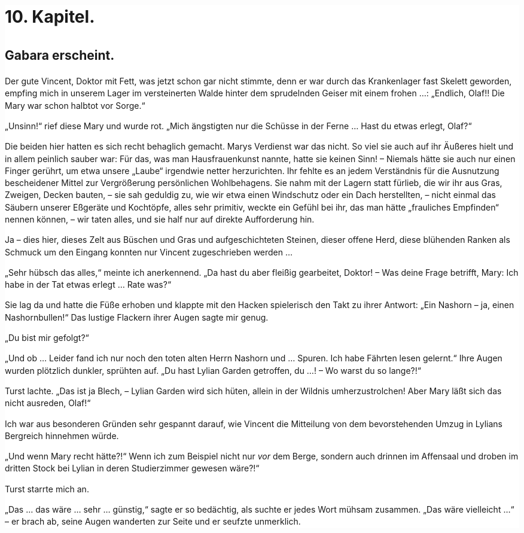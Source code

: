 10\. Kapitel.
============
Gabara erscheint.
----------

Der gute Vincent, Doktor mit Fett, was jetzt schon gar nicht stimmte, denn er
war durch das Krankenlager fast Skelett geworden, empfing mich in unserem Lager
im versteinerten Walde hinter dem sprudelnden Geiser mit einem frohen …:
„Endlich, Olaf!! Die Mary war schon halbtot vor Sorge.“

„Unsinn!“ rief diese Mary und wurde rot. „Mich ängstigten nur die Schüsse in
der Ferne … Hast du etwas erlegt, Olaf?“

Die beiden hier hatten es sich recht behaglich gemacht. Marys Verdienst war das
nicht. So viel sie auch auf ihr Äußeres hielt und in allem peinlich sauber war:
Für das, was man Hausfrauenkunst nannte, hatte sie keinen Sinn! – Niemals hätte
sie auch nur einen Finger gerührt, um etwa unsere „Laube“ irgendwie netter
herzurichten. Ihr fehlte es an jedem Verständnis für die Ausnutzung
bescheidener Mittel zur Vergrößerung persönlichen Wohlbehagens. Sie nahm mit
der Lagern statt fürlieb, die wir ihr aus Gras, Zweigen, Decken bauten, – sie
sah geduldig zu, wie wir etwa einen Windschutz oder ein Dach herstellten, –
nicht einmal das Säubern unserer Eßgeräte und Kochtöpfe, alles sehr primitiv,
weckte ein Gefühl bei ihr, das man hätte „frauliches Empfinden“ nennen können,
– wir taten alles, und sie half nur auf direkte Aufforderung hin.

Ja – dies hier, dieses Zelt aus Büschen und Gras und aufgeschichteten Steinen,
dieser offene Herd, diese blühenden Ranken als Schmuck um den Eingang konnten
nur Vincent zugeschrieben werden …

„Sehr hübsch das alles,“ meinte ich anerkennend. „Da hast du aber fleißig
gearbeitet, Doktor! – Was deine Frage betrifft, Mary: Ich habe in der Tat etwas
erlegt … Rate was?“

Sie lag da und hatte die Füße erhoben und klappte mit den Hacken spielerisch
den Takt zu ihrer Antwort: „Ein Nashorn – ja, einen Nashornbullen!“ Das lustige
Flackern ihrer Augen sagte mir genug.

„Du bist mir gefolgt?“

„Und ob … Leider fand ich nur noch den toten alten Herrn Nashorn und … Spuren.
Ich habe Fährten lesen gelernt.“ Ihre Augen wurden plötzlich dunkler, sprühten
auf. „Du hast Lylian Garden getroffen, du …! – Wo warst du so lange?!“

Turst lachte. „Das ist ja Blech, – Lylian Garden wird sich hüten, allein in der
Wildnis umherzustrolchen! Aber Mary läßt sich das nicht ausreden, Olaf!“

Ich war aus besonderen Gründen sehr gespannt darauf, wie Vincent die Mitteilung
von dem bevorstehenden Umzug in Lylians Bergreich hinnehmen würde.

„Und wenn Mary recht hätte?!“ Wenn ich zum Beispiel nicht nur *vor* dem Berge,
sondern auch drinnen im Affensaal und droben im dritten Stock bei Lylian in
deren Studierzimmer gewesen wäre?!“

Turst starrte mich an.

„Das … das wäre … sehr … günstig,“ sagte er so bedächtig, als suchte er jedes
Wort mühsam zusammen. „Das wäre vielleicht …“ – er brach ab, seine Augen
wanderten zur Seite und er seufzte unmerklich.
